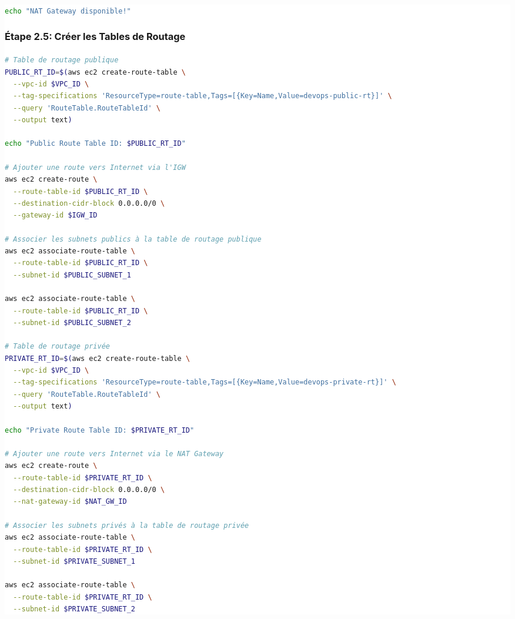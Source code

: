 ```bash
echo "NAT Gateway disponible!"
```

### Étape 2.5: Créer les Tables de Routage

```bash
# Table de routage publique
PUBLIC_RT_ID=$(aws ec2 create-route-table \
  --vpc-id $VPC_ID \
  --tag-specifications 'ResourceType=route-table,Tags=[{Key=Name,Value=devops-public-rt}]' \
  --query 'RouteTable.RouteTableId' \
  --output text)

echo "Public Route Table ID: $PUBLIC_RT_ID"

# Ajouter une route vers Internet via l'IGW
aws ec2 create-route \
  --route-table-id $PUBLIC_RT_ID \
  --destination-cidr-block 0.0.0.0/0 \
  --gateway-id $IGW_ID

# Associer les subnets publics à la table de routage publique
aws ec2 associate-route-table \
  --route-table-id $PUBLIC_RT_ID \
  --subnet-id $PUBLIC_SUBNET_1

aws ec2 associate-route-table \
  --route-table-id $PUBLIC_RT_ID \
  --subnet-id $PUBLIC_SUBNET_2

# Table de routage privée
PRIVATE_RT_ID=$(aws ec2 create-route-table \
  --vpc-id $VPC_ID \
  --tag-specifications 'ResourceType=route-table,Tags=[{Key=Name,Value=devops-private-rt}]' \
  --query 'RouteTable.RouteTableId' \
  --output text)

echo "Private Route Table ID: $PRIVATE_RT_ID"

# Ajouter une route vers Internet via le NAT Gateway
aws ec2 create-route \
  --route-table-id $PRIVATE_RT_ID \
  --destination-cidr-block 0.0.0.0/0 \
  --nat-gateway-id $NAT_GW_ID

# Associer les subnets privés à la table de routage privée
aws ec2 associate-route-table \
  --route-table-id $PRIVATE_RT_ID \
  --subnet-id $PRIVATE_SUBNET_1

aws ec2 associate-route-table \
  --route-table-id $PRIVATE_RT_ID \
  --subnet-id $PRIVATE_SUBNET_2
```
